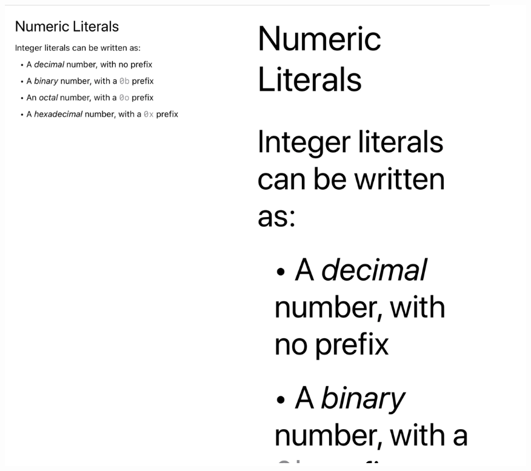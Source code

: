 <img src="Resources/FormattedSmall.png" alt="small text" width="400"><img src="Resources/FormattedBig.png" alt="small text" width="400">
